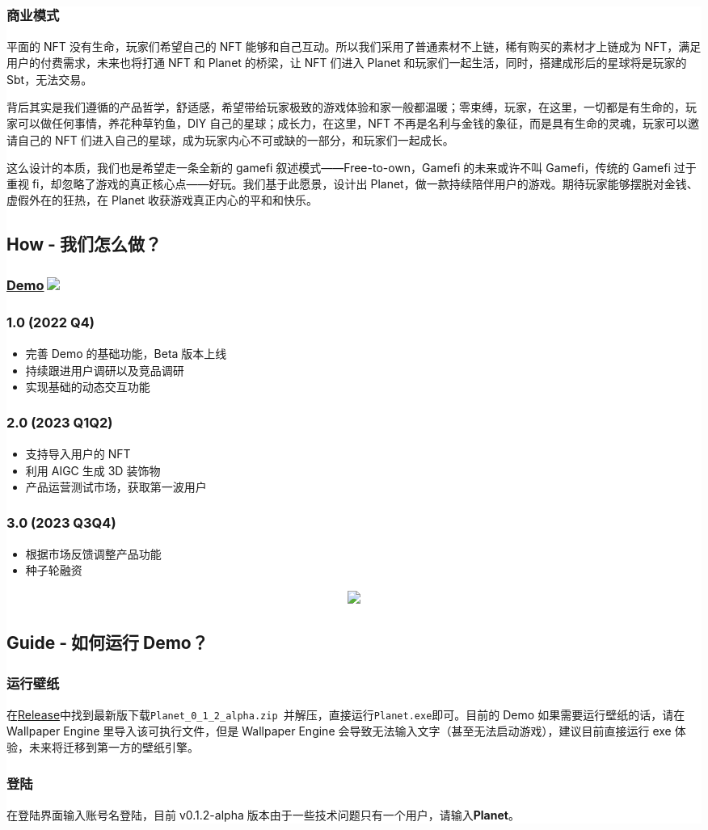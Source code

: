 ### 商业模式

平面的 NFT 没有生命，玩家们希望自己的 NFT 能够和自己互动。所以我们采用了普通素材不上链，稀有购买的素材才上链成为 NFT，满足用户的付费需求，未来也将打通 NFT 和 Planet 的桥梁，让 NFT 们进入 Planet 和玩家们一起生活，同时，搭建成形后的星球将是玩家的 Sbt，无法交易。

背后其实是我们遵循的产品哲学，舒适感，希望带给玩家极致的游戏体验和家一般都温暖；零束缚，玩家，在这里，一切都是有生命的，玩家可以做任何事情，养花种草钓鱼，DIY 自己的星球；成长力，在这里，NFT 不再是名利与金钱的象征，而是具有生命的灵魂，玩家可以邀请自己的 NFT 们进入自己的星球，成为玩家内心不可或缺的一部分，和玩家们一起成长。

这么设计的本质，我们也是希望走一条全新的 gamefi 叙述模式——Free-to-own，Gamefi 的未来或许不叫 Gamefi，传统的 Gamefi 过于重视 fi，却忽略了游戏的真正核心点——好玩。我们基于此愿景，设计出 Planet，做一款持续陪伴用户的游戏。期待玩家能够摆脱对金钱、虚假外在的狂热，在 Planet 收获游戏真正内心的平和和快乐。

## How - 我们怎么做？

### [Demo](https://www.bilibili.com/video/BV1r84y1B7fJ) <a href="https://www.bilibili.com/video/BV1FA411R7xp"><image src="https://github.com/CSWellesSun/Images/blob/main/bilibili.png" height="20px"/></a>

### 1.0 (2022 Q4)

- 完善 Demo 的基础功能，Beta 版本上线
- 持续跟进用户调研以及竞品调研
- 实现基础的动态交互功能

### 2.0 (2023 Q1Q2)

- 支持导入用户的 NFT
- 利用 AIGC 生成 3D 装饰物
- 产品运营测试市场，获取第一波用户

### 3.0 (2023 Q3Q4)

- 根据市场反馈调整产品功能
- 种子轮融资

<div align=center>
  <image src="https://github.com/PlanetWeb3/planet-images/blob/main/0.1.2-alpha/roadmap.png" width="1000px"/>
</div>

## Guide - 如何运行 Demo？

### 运行壁纸

在[Release](https://github.com/PlanetWeb3/Planet/releases/tag/v0.1.2-alpha)中找到最新版下载`Planet_0_1_2_alpha.zip
`并解压，直接运行`Planet.exe`即可。目前的 Demo 如果需要运行壁纸的话，请在 Wallpaper Engine 里导入该可执行文件，但是 Wallpaper Engine 会导致无法输入文字（甚至无法启动游戏），建议目前直接运行 exe 体验，未来将迁移到第一方的壁纸引擎。

### 登陆

在登陆界面输入账号名登陆，目前 v0.1.2-alpha 版本由于一些技术问题只有一个用户，请输入**Planet**。

